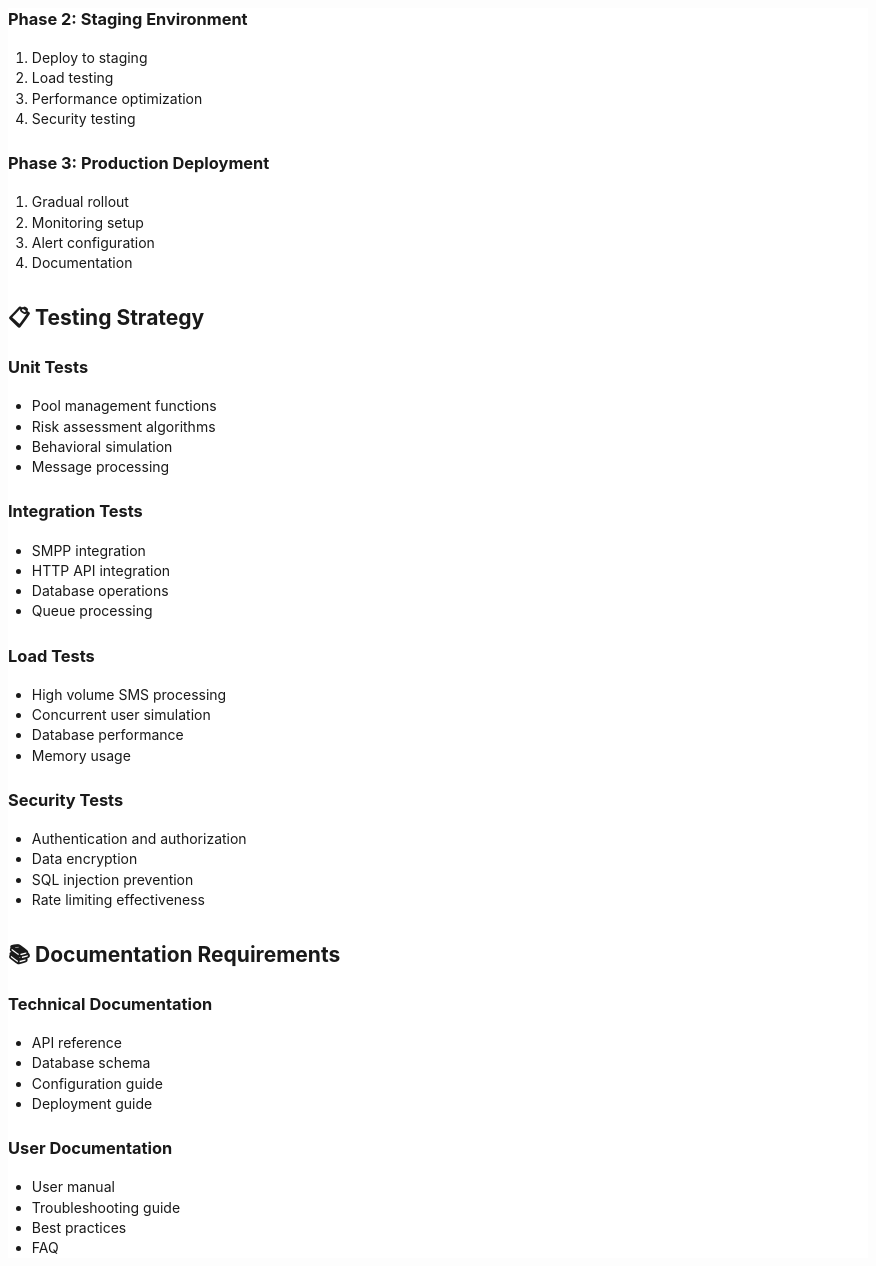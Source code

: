 ### **Phase 2: Staging Environment**
1. Deploy to staging
2. Load testing
3. Performance optimization
4. Security testing

### **Phase 3: Production Deployment**
1. Gradual rollout
2. Monitoring setup
3. Alert configuration
4. Documentation

## 📋 **Testing Strategy**

### **Unit Tests**
- Pool management functions
- Risk assessment algorithms
- Behavioral simulation
- Message processing

### **Integration Tests**
- SMPP integration
- HTTP API integration
- Database operations
- Queue processing

### **Load Tests**
- High volume SMS processing
- Concurrent user simulation
- Database performance
- Memory usage

### **Security Tests**
- Authentication and authorization
- Data encryption
- SQL injection prevention
- Rate limiting effectiveness

## 📚 **Documentation Requirements**

### **Technical Documentation**
- API reference
- Database schema
- Configuration guide
- Deployment guide

### **User Documentation**
- User manual
- Troubleshooting guide
- Best practices
- FAQ
